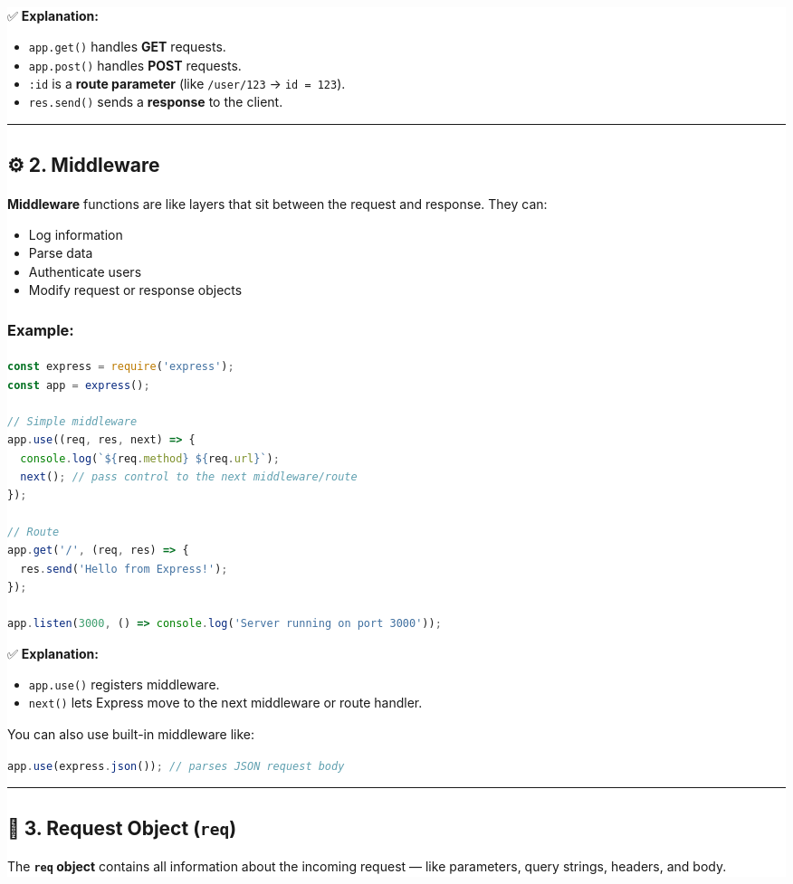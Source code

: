 ✅ **Explanation:**

* `app.get()` handles **GET** requests.
* `app.post()` handles **POST** requests.
* `:id` is a **route parameter** (like `/user/123` → `id = 123`).
* `res.send()` sends a **response** to the client.

---

## ⚙️ 2. Middleware

**Middleware** functions are like layers that sit between the request and response.
They can:

* Log information
* Parse data
* Authenticate users
* Modify request or response objects

### Example:

```js
const express = require('express');
const app = express();

// Simple middleware
app.use((req, res, next) => {
  console.log(`${req.method} ${req.url}`);
  next(); // pass control to the next middleware/route
});

// Route
app.get('/', (req, res) => {
  res.send('Hello from Express!');
});

app.listen(3000, () => console.log('Server running on port 3000'));
```

✅ **Explanation:**

* `app.use()` registers middleware.
* `next()` lets Express move to the next middleware or route handler.

You can also use built-in middleware like:

```js
app.use(express.json()); // parses JSON request body
```

---

## 📩 3. Request Object (`req`)

The **`req` object** contains all information about the incoming request — like parameters, query strings, headers, and body.
